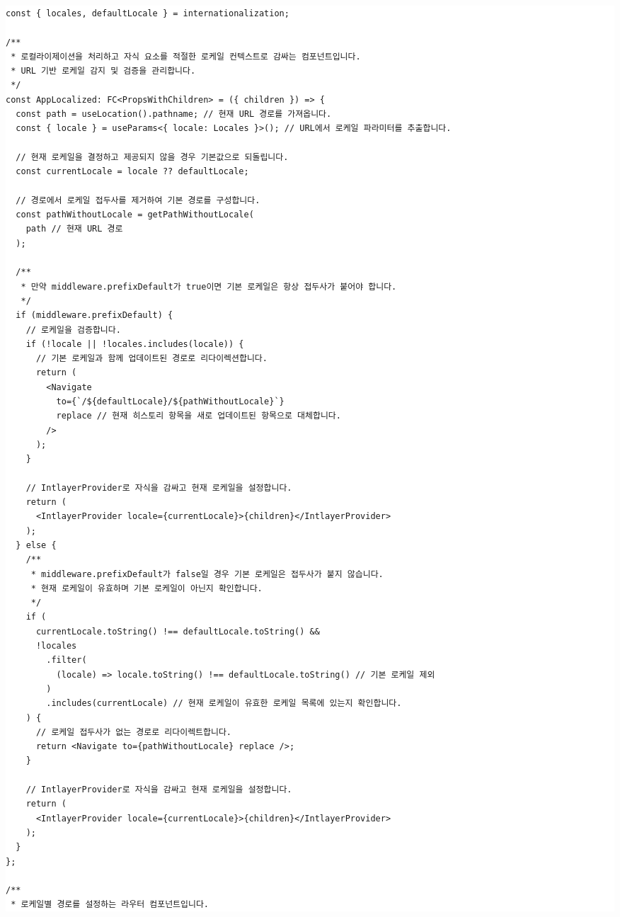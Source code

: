 ```tsx fileName="src/components/LocaleRouter.tsx"  codeFormat="typescript"
const { locales, defaultLocale } = internationalization;

/**
 * 로컬라이제이션을 처리하고 자식 요소를 적절한 로케일 컨텍스트로 감싸는 컴포넌트입니다.
 * URL 기반 로케일 감지 및 검증을 관리합니다.
 */
const AppLocalized: FC<PropsWithChildren> = ({ children }) => {
  const path = useLocation().pathname; // 현재 URL 경로를 가져옵니다.
  const { locale } = useParams<{ locale: Locales }>(); // URL에서 로케일 파라미터를 추출합니다.

  // 현재 로케일을 결정하고 제공되지 않을 경우 기본값으로 되돌립니다.
  const currentLocale = locale ?? defaultLocale;

  // 경로에서 로케일 접두사를 제거하여 기본 경로를 구성합니다.
  const pathWithoutLocale = getPathWithoutLocale(
    path // 현재 URL 경로
  );

  /**
   * 만약 middleware.prefixDefault가 true이면 기본 로케일은 항상 접두사가 붙어야 합니다.
   */
  if (middleware.prefixDefault) {
    // 로케일을 검증합니다.
    if (!locale || !locales.includes(locale)) {
      // 기본 로케일과 함께 업데이트된 경로로 리다이렉션합니다.
      return (
        <Navigate
          to={`/${defaultLocale}/${pathWithoutLocale}`}
          replace // 현재 히스토리 항목을 새로 업데이트된 항목으로 대체합니다.
        />
      );
    }

    // IntlayerProvider로 자식을 감싸고 현재 로케일을 설정합니다.
    return (
      <IntlayerProvider locale={currentLocale}>{children}</IntlayerProvider>
    );
  } else {
    /**
     * middleware.prefixDefault가 false일 경우 기본 로케일은 접두사가 붙지 않습니다.
     * 현재 로케일이 유효하며 기본 로케일이 아닌지 확인합니다.
     */
    if (
      currentLocale.toString() !== defaultLocale.toString() &&
      !locales
        .filter(
          (locale) => locale.toString() !== defaultLocale.toString() // 기본 로케일 제외
        )
        .includes(currentLocale) // 현재 로케일이 유효한 로케일 목록에 있는지 확인합니다.
    ) {
      // 로케일 접두사가 없는 경로로 리다이렉트합니다.
      return <Navigate to={pathWithoutLocale} replace />;
    }

    // IntlayerProvider로 자식을 감싸고 현재 로케일을 설정합니다.
    return (
      <IntlayerProvider locale={currentLocale}>{children}</IntlayerProvider>
    );
  }
};

/**
 * 로케일별 경로를 설정하는 라우터 컴포넌트입니다.
```